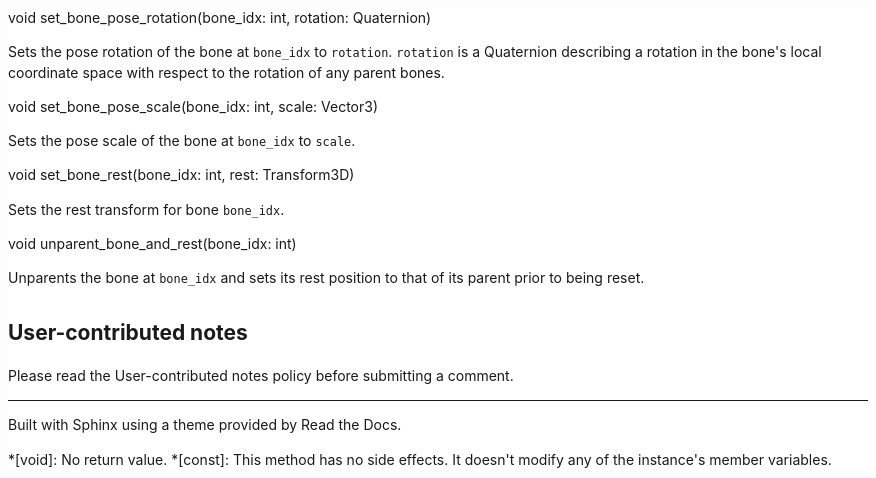 void set_bone_pose_rotation(bone_idx: int, rotation: Quaternion)

Sets the pose rotation of the bone at `bone_idx` to `rotation`. `rotation` is
a Quaternion describing a rotation in the bone's local coordinate space with
respect to the rotation of any parent bones.

void set_bone_pose_scale(bone_idx: int, scale: Vector3)

Sets the pose scale of the bone at `bone_idx` to `scale`.

void set_bone_rest(bone_idx: int, rest: Transform3D)

Sets the rest transform for bone `bone_idx`.

void unparent_bone_and_rest(bone_idx: int)

Unparents the bone at `bone_idx` and sets its rest position to that of its
parent prior to being reset.

## User-contributed notes

Please read the User-contributed notes policy before submitting a comment.

* * *

Built with Sphinx using a theme provided by Read the Docs.

  *[void]: No return value.
  *[const]: This method has no side effects. It doesn't modify any of the instance's member variables.

